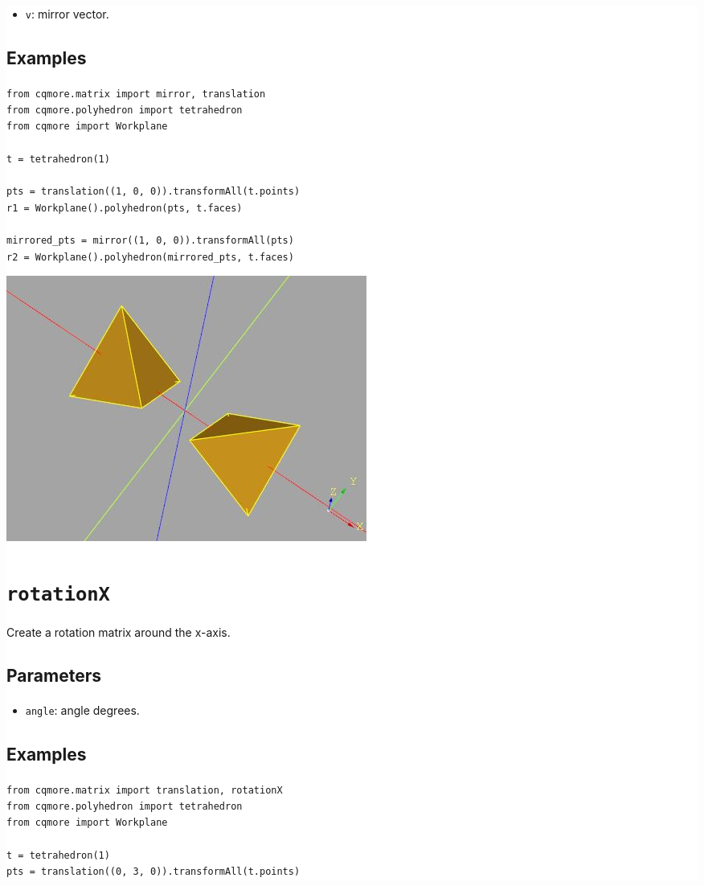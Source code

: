 - `v`: mirror vector.

## Examples 

    from cqmore.matrix import mirror, translation
    from cqmore.polyhedron import tetrahedron
    from cqmore import Workplane

    t = tetrahedron(1)

    pts = translation((1, 0, 0)).transformAll(t.points)
    r1 = Workplane().polyhedron(pts, t.faces)

    mirrored_pts = mirror((1, 0, 0)).transformAll(pts)
    r2 = Workplane().polyhedron(mirrored_pts, t.faces)

![mirror](images/matrix_mirror.JPG)

# `rotationX`

Create a rotation matrix around the x-axis.

## Parameters

- `angle`: angle degrees.

## Examples 

    from cqmore.matrix import translation, rotationX
    from cqmore.polyhedron import tetrahedron
    from cqmore import Workplane

    t = tetrahedron(1)
    pts = translation((0, 3, 0)).transformAll(t.points)
